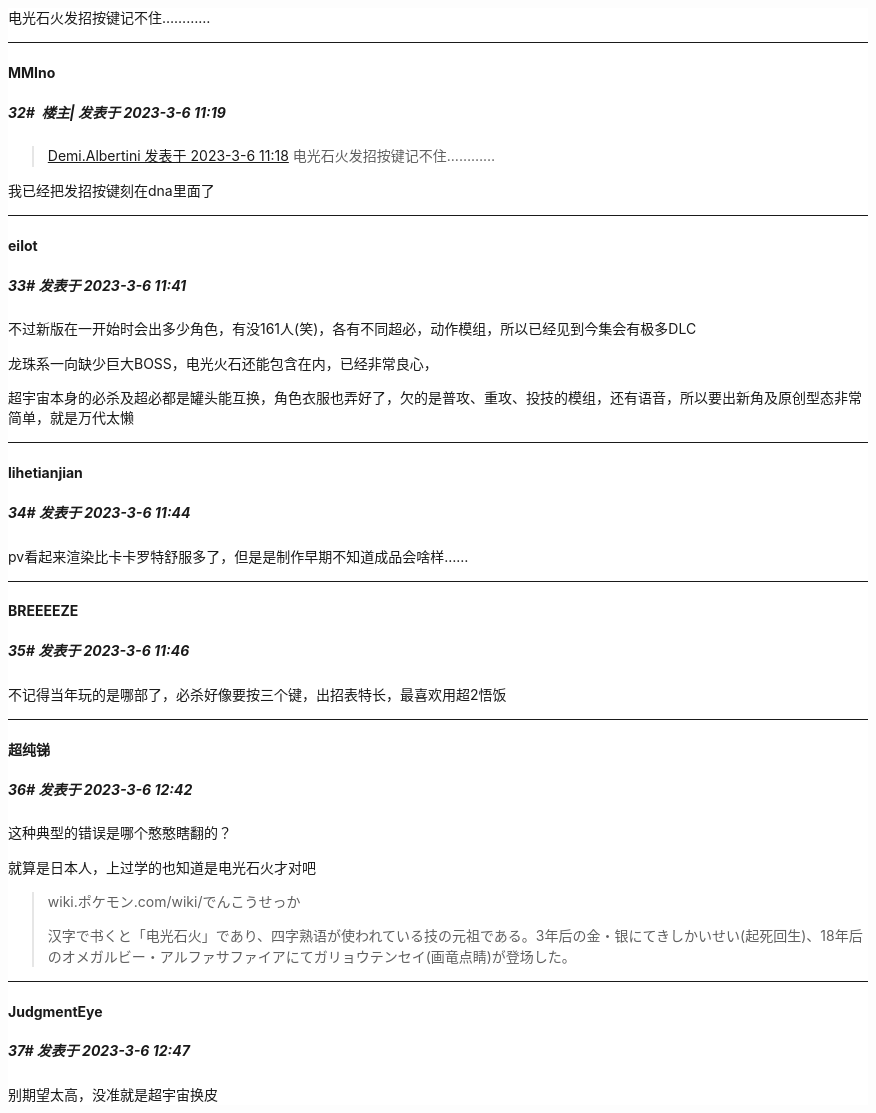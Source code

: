 电光石火发招按键记不住…………

*****

####  MMIno  
##### 32#         楼主| 发表于 2023-3-6 11:19

<blockquote><a href="httphttps://bbs.saraba1st.com/2b/forum.php?mod=redirect&amp;goto=findpost&amp;pid=59984281&amp;ptid=2122749" target="_blank">Demi.Albertini 发表于 2023-3-6 11:18</a>
电光石火发招按键记不住…………</blockquote>
我已经把发招按键刻在dna里面了

*****

####  eilot  
##### 33#       发表于 2023-3-6 11:41

不过新版在一开始时会出多少角色，有没161人(笑)，各有不同超必，动作模组，所以已经见到今集会有极多DLC

龙珠系一向缺少巨大BOSS，电光火石还能包含在内，已经非常良心，

超宇宙本身的必杀及超必都是罐头能互换，角色衣服也弄好了，欠的是普攻、重攻、投技的模组，还有语音，所以要出新角及原创型态非常简单，就是万代太懒

*****

####  lihetianjian  
##### 34#       发表于 2023-3-6 11:44

pv看起来渲染比卡卡罗特舒服多了，但是是制作早期不知道成品会啥样……

*****

####  BREEEEZE  
##### 35#       发表于 2023-3-6 11:46

不记得当年玩的是哪部了，必杀好像要按三个键，出招表特长，最喜欢用超2悟饭

*****

####  超纯锑  
##### 36#       发表于 2023-3-6 12:42

这种典型的错误是哪个憨憨瞎翻的？

就算是日本人，上过学的也知道是电光石火才对吧 <blockquote>wiki.ポケモン.com/wiki/でんこうせっか

汉字で书くと「电光石火」であり、四字熟语が使われている技の元祖である。3年后の金・银にてきしかいせい(起死回生)、18年后のオメガルビー・アルファサファイアにてガリョウテンセイ(画竜点睛)が登场した。</blockquote>

*****

####  JudgmentEye  
##### 37#       发表于 2023-3-6 12:47

别期望太高，没准就是超宇宙换皮
